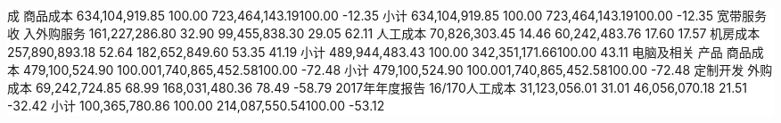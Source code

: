 成
商品成本
634,104,919.85
100.00
723,464,143.19100.00
-12.35
小计
634,104,919.85
100.00
723,464,143.19100.00
-12.35
宽带服务收
入外购服务
161,227,286.80
32.90
99,455,838.30
29.05
62.11
人工成本
70,826,303.45
14.46
60,242,483.76
17.60
17.57
机房成本
257,890,893.18
52.64
182,652,849.60
53.35
41.19
小计
489,944,483.43
100.00
342,351,171.66100.00
43.11
电脑及相关
产品
商品成本
479,100,524.90
100.001,740,865,452.58100.00
-72.48
小计
479,100,524.90
100.001,740,865,452.58100.00
-72.48
定制开发
外购成本
69,242,724.85
68.99
168,031,480.36
78.49
-58.79
2017年年度报告
16/170人工成本
31,123,056.01
31.01
46,056,070.18
21.51
-32.42
小计
100,365,780.86
100.00
214,087,550.54100.00
-53.12